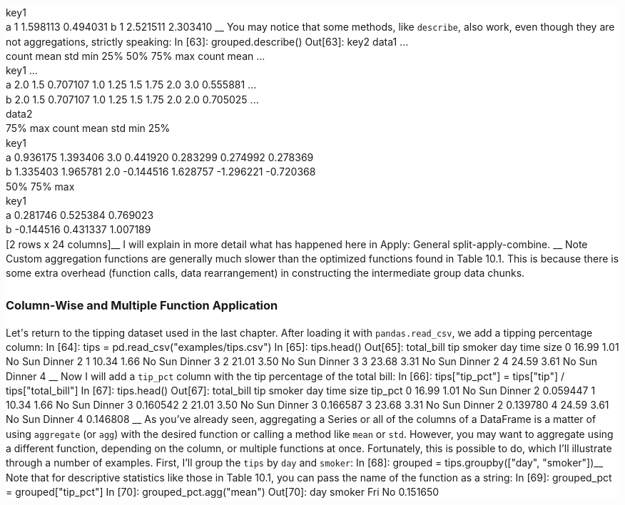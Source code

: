 key1                          
a        1  1.598113  0.494031
b        1  2.521511  2.303410 __
You may notice that some methods, like `describe`, also work, even though they are not aggregations, strictly speaking:
In [63]: grouped.describe()
Out[63]: 
key2                                           data1            ...   
count mean       std  min   25%  50%   75%  max count      mean  ...   
key1                                                                  ...   
a      2.0  1.5  0.707107  1.0  1.25  1.5  1.75  2.0   3.0  0.555881  ...  \
b      2.0  1.5  0.707107  1.0  1.25  1.5  1.75  2.0   2.0  0.705025  ...   
data2                                           
75%       max count      mean       std       min       25%   
key1                                                                     
a     0.936175  1.393406   3.0  0.441920  0.283299  0.274992  0.278369  \
b     1.335403  1.965781   2.0 -0.144516  1.628757 -1.296221 -0.720368   
50%       75%       max  
key1                                
a     0.281746  0.525384  0.769023  
b    -0.144516  0.431337  1.007189  
[2 rows x 24 columns]__
I will explain in more detail what has happened here in Apply: General split-apply-combine.
__
Note 
Custom aggregation functions are generally much slower than the optimized functions found in Table 10.1. This is because there is some extra overhead \(function calls, data rearrangement\) in constructing the intermediate group data chunks.
### Column-Wise and Multiple Function Application
Let's return to the tipping dataset used in the last chapter. After loading it with `pandas.read_csv`, we add a tipping percentage column:
In [64]: tips = pd.read_csv("examples/tips.csv")
In [65]: tips.head()
Out[65]: 
total_bill   tip smoker  day    time  size
0       16.99  1.01     No  Sun  Dinner     2
1       10.34  1.66     No  Sun  Dinner     3
2       21.01  3.50     No  Sun  Dinner     3
3       23.68  3.31     No  Sun  Dinner     2
4       24.59  3.61     No  Sun  Dinner     4 __
Now I will add a `tip_pct` column with the tip percentage of the total bill:
In [66]: tips["tip_pct"] = tips["tip"] / tips["total_bill"]
In [67]: tips.head()
Out[67]: 
total_bill   tip smoker  day    time  size   tip_pct
0       16.99  1.01     No  Sun  Dinner     2  0.059447
1       10.34  1.66     No  Sun  Dinner     3  0.160542
2       21.01  3.50     No  Sun  Dinner     3  0.166587
3       23.68  3.31     No  Sun  Dinner     2  0.139780
4       24.59  3.61     No  Sun  Dinner     4  0.146808 __
As you’ve already seen, aggregating a Series or all of the columns of a DataFrame is a matter of using `aggregate` \(or `agg`\) with the desired function or calling a method like `mean` or `std`. However, you may want to aggregate using a different function, depending on the column, or multiple functions at once. Fortunately, this is possible to do, which I’ll illustrate through a number of examples. First, I’ll group the `tips` by `day` and `smoker`:
In [68]: grouped = tips.groupby(["day", "smoker"])__
Note that for descriptive statistics like those in Table 10.1, you can pass the name of the function as a string:
In [69]: grouped_pct = grouped["tip_pct"]
In [70]: grouped_pct.agg("mean")
Out[70]: 
day   smoker
Fri   No        0.151650